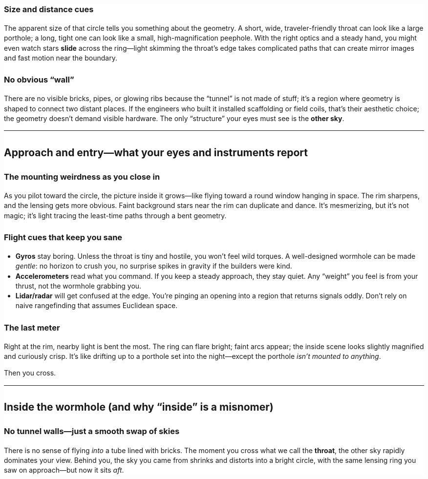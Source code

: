 ### Size and distance cues
The apparent size of that circle tells you something about the geometry. A short, wide, traveler-friendly throat can look like a large porthole; a long, tight one can look like a small, high-magnification peephole. With the right optics and a steady hand, you might even watch stars **slide** across the ring—light skimming the throat’s edge takes complicated paths that can create mirror images and fast motion near the boundary.

### No obvious “wall”
There are no visible bricks, pipes, or glowing ribs because the “tunnel” is not made of stuff; it’s a region where geometry is shaped to connect two distant places. If the engineers who built it installed scaffolding or field coils, that’s their aesthetic choice; the geometry doesn’t demand visible hardware. The only “structure” your eyes must see is the **other sky**.

---

## Approach and entry—what your eyes and instruments report

### The mounting weirdness as you close in
As you pilot toward the circle, the picture inside it grows—like flying toward a round window hanging in space. The rim sharpens, and the lensing gets more obvious. Faint background stars near the rim can duplicate and dance. It’s mesmerizing, but it’s not magic; it’s light tracing the least-time paths through a bent geometry.

### Flight cues that keep you sane
- **Gyros** stay boring. Unless the throat is tiny and hostile, you won’t feel wild torques. A well-designed wormhole can be made *gentle*: no horizon to crush you, no surprise spikes in gravity if the builders were kind.
- **Accelerometers** read what you command. If you keep a steady approach, they stay quiet. Any “weight” you feel is from your thrust, not the wormhole grabbing you.
- **Lidar/radar** will get confused at the edge. You’re pinging an opening into a region that returns signals oddly. Don’t rely on naive rangefinding that assumes Euclidean space.

### The last meter
Right at the rim, nearby light is bent the most. The ring can flare bright; faint arcs appear; the inside scene looks slightly magnified and curiously crisp. It’s like drifting up to a porthole set into the night—except the porthole *isn’t mounted to anything*.

Then you cross.

---

## Inside the wormhole (and why “inside” is a misnomer)

### No tunnel walls—just a smooth swap of skies
There is no sense of flying *into* a tube lined with bricks. The moment you cross what we call the **throat**, the other sky rapidly dominates your view. Behind you, the sky you came from shrinks and distorts into a bright circle, with the same lensing ring you saw on approach—but now it sits *aft*.

